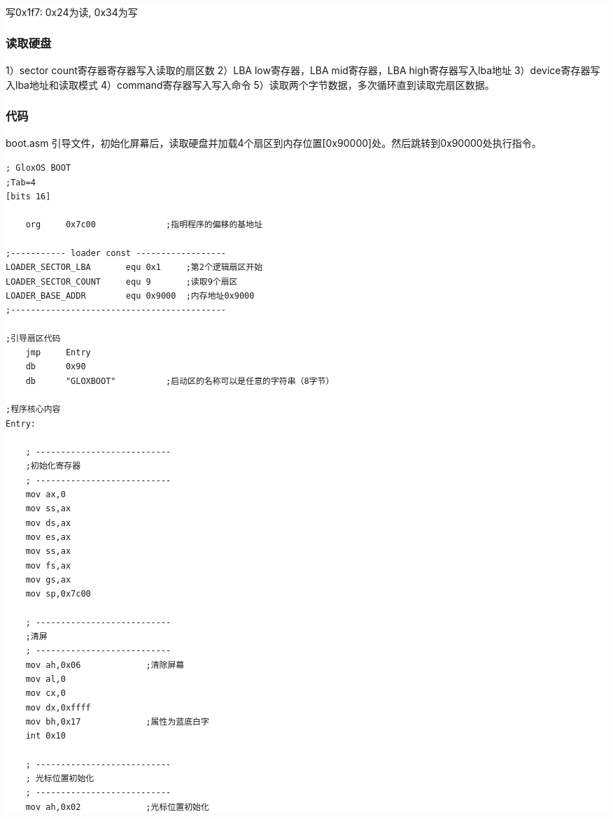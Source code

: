  写0x1f7: 0x24为读, 0x34为写

  




### 读取硬盘

1）sector count寄存器寄存器写入读取的扇区数
2）LBA low寄存器，LBA mid寄存器，LBA high寄存器写入lba地址
3）device寄存器写入lba地址和读取模式
4）command寄存器写入写入命令
5）读取两个字节数据，多次循环直到读取完扇区数据。


### 代码

boot.asm
引导文件，初始化屏幕后，读取硬盘并加载4个扇区到内存位置[0x90000]处。然后跳转到0x90000处执行指令。
```assembly
; GloxOS BOOT
;Tab=4
[bits 16]

    org     0x7c00 				;指明程序的偏移的基地址

;----------- loader const ------------------
LOADER_SECTOR_LBA  		equ 0x1		;第2个逻辑扇区开始
LOADER_SECTOR_COUNT		equ 9		;读取9个扇区
LOADER_BASE_ADDR 		equ 0x9000  ;内存地址0x9000
;-------------------------------------------

;引导扇区代码 
    jmp     Entry
    db      0x90
    db      "GLOXBOOT"     		;启动区的名称可以是任意的字符串（8字节）    

;程序核心内容
Entry:

    ; ---------------------------
    ;初始化寄存器
    ; ---------------------------
    mov ax,0				
    mov ss,ax
    mov ds,ax
    mov es,ax
    mov ss,ax
    mov fs,ax
    mov gs,ax
    mov sp,0x7c00

    ; ---------------------------
    ;清屏
    ; ---------------------------
    mov ah,0x06				;清除屏幕					
    mov al,0
    mov cx,0   
    mov dx,0xffff  
    mov bh,0x17				;属性为蓝底白字
    int 0x10
    
	; ---------------------------
    ; 光标位置初始化
    ; ---------------------------
    mov ah,0x02				;光标位置初始化
```